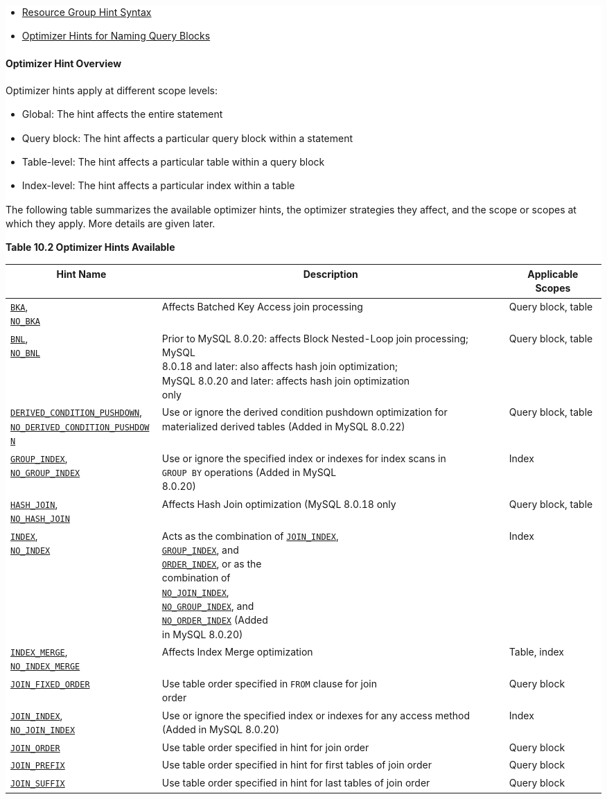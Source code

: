 - [Resource Group Hint Syntax](https://dev.mysql.com/doc/refman/8.0/en/optimizer-hints.html#optimizer-hints-resource-group "Resource Group Hint Syntax")

- [Optimizer Hints for Naming Query Blocks](https://dev.mysql.com/doc/refman/8.0/en/optimizer-hints.html#optimizer-hints-query-block-naming "Optimizer Hints for Naming Query Blocks")


#### Optimizer Hint Overview

Optimizer hints apply at different scope levels:

- Global: The hint affects the entire statement


- Query block: The hint affects a particular query block
within a statement


- Table-level: The hint affects a particular table within a
query block


- Index-level: The hint affects a particular index within a
table


The following table summarizes the available optimizer hints,
the optimizer strategies they affect, and the scope or scopes
at which they apply. More details are given later.

**Table 10.2 Optimizer Hints Available**

| Hint Name | Description | Applicable Scopes |
| --- | --- | --- |
| [`BKA`](https://dev.mysql.com/doc/refman/8.0/en/optimizer-hints.html#optimizer-hints-table-level "Table-Level Optimizer Hints"),<br> [`NO_BKA`](https://dev.mysql.com/doc/refman/8.0/en/optimizer-hints.html#optimizer-hints-table-level "Table-Level Optimizer Hints") | Affects Batched Key Access join processing | Query block, table |
| [`BNL`](https://dev.mysql.com/doc/refman/8.0/en/optimizer-hints.html#optimizer-hints-table-level "Table-Level Optimizer Hints"),<br> [`NO_BNL`](https://dev.mysql.com/doc/refman/8.0/en/optimizer-hints.html#optimizer-hints-table-level "Table-Level Optimizer Hints") | Prior to MySQL 8.0.20: affects Block Nested-Loop join processing; MySQL<br> 8.0.18 and later: also affects hash join optimization;<br> MySQL 8.0.20 and later: affects hash join optimization<br> only | Query block, table |
| [`DERIVED_CONDITION_PUSHDOWN`](https://dev.mysql.com/doc/refman/8.0/en/optimizer-hints.html#optimizer-hints-table-level "Table-Level Optimizer Hints"),<br> [`NO_DERIVED_CONDITION_PUSHDOWN`](https://dev.mysql.com/doc/refman/8.0/en/optimizer-hints.html#optimizer-hints-table-level "Table-Level Optimizer Hints") | Use or ignore the derived condition pushdown optimization for<br> materialized derived tables (Added in MySQL 8.0.22) | Query block, table |
| [`GROUP_INDEX`](https://dev.mysql.com/doc/refman/8.0/en/optimizer-hints.html#optimizer-hints-index-level "Index-Level Optimizer Hints"),<br> [`NO_GROUP_INDEX`](https://dev.mysql.com/doc/refman/8.0/en/optimizer-hints.html#optimizer-hints-index-level "Index-Level Optimizer Hints") | Use or ignore the specified index or indexes for index scans in<br> `GROUP BY` operations (Added in MySQL<br> 8.0.20) | Index |
| [`HASH_JOIN`](https://dev.mysql.com/doc/refman/8.0/en/optimizer-hints.html#optimizer-hints-table-level "Table-Level Optimizer Hints"),<br> [`NO_HASH_JOIN`](https://dev.mysql.com/doc/refman/8.0/en/optimizer-hints.html#optimizer-hints-table-level "Table-Level Optimizer Hints") | Affects Hash Join optimization (MySQL 8.0.18 only | Query block, table |
| [`INDEX`](https://dev.mysql.com/doc/refman/8.0/en/optimizer-hints.html#optimizer-hints-index-level "Index-Level Optimizer Hints"),<br> [`NO_INDEX`](https://dev.mysql.com/doc/refman/8.0/en/optimizer-hints.html#optimizer-hints-index-level "Index-Level Optimizer Hints") | Acts as the combination of [`JOIN_INDEX`](https://dev.mysql.com/doc/refman/8.0/en/optimizer-hints.html#optimizer-hints-index-level "Index-Level Optimizer Hints"),<br> [`GROUP_INDEX`](https://dev.mysql.com/doc/refman/8.0/en/optimizer-hints.html#optimizer-hints-index-level "Index-Level Optimizer Hints"), and<br> [`ORDER_INDEX`](https://dev.mysql.com/doc/refman/8.0/en/optimizer-hints.html#optimizer-hints-index-level "Index-Level Optimizer Hints"), or as the<br> combination of<br> [`NO_JOIN_INDEX`](https://dev.mysql.com/doc/refman/8.0/en/optimizer-hints.html#optimizer-hints-index-level "Index-Level Optimizer Hints"),<br> [`NO_GROUP_INDEX`](https://dev.mysql.com/doc/refman/8.0/en/optimizer-hints.html#optimizer-hints-index-level "Index-Level Optimizer Hints"), and<br> [`NO_ORDER_INDEX`](https://dev.mysql.com/doc/refman/8.0/en/optimizer-hints.html#optimizer-hints-index-level "Index-Level Optimizer Hints") (Added<br> in MySQL 8.0.20) | Index |
| [`INDEX_MERGE`](https://dev.mysql.com/doc/refman/8.0/en/optimizer-hints.html#optimizer-hints-index-level "Index-Level Optimizer Hints"),<br> [`NO_INDEX_MERGE`](https://dev.mysql.com/doc/refman/8.0/en/optimizer-hints.html#optimizer-hints-index-level "Index-Level Optimizer Hints") | Affects Index Merge optimization | Table, index |
| [`JOIN_FIXED_ORDER`](https://dev.mysql.com/doc/refman/8.0/en/optimizer-hints.html#optimizer-hints-join-order "Join-Order Optimizer Hints") | Use table order specified in `FROM` clause for join<br> order | Query block |
| [`JOIN_INDEX`](https://dev.mysql.com/doc/refman/8.0/en/optimizer-hints.html#optimizer-hints-index-level "Index-Level Optimizer Hints"),<br> [`NO_JOIN_INDEX`](https://dev.mysql.com/doc/refman/8.0/en/optimizer-hints.html#optimizer-hints-index-level "Index-Level Optimizer Hints") | Use or ignore the specified index or indexes for any access method<br> (Added in MySQL 8.0.20) | Index |
| [`JOIN_ORDER`](https://dev.mysql.com/doc/refman/8.0/en/optimizer-hints.html#optimizer-hints-join-order "Join-Order Optimizer Hints") | Use table order specified in hint for join order | Query block |
| [`JOIN_PREFIX`](https://dev.mysql.com/doc/refman/8.0/en/optimizer-hints.html#optimizer-hints-join-order "Join-Order Optimizer Hints") | Use table order specified in hint for first tables of join order | Query block |
| [`JOIN_SUFFIX`](https://dev.mysql.com/doc/refman/8.0/en/optimizer-hints.html#optimizer-hints-join-order "Join-Order Optimizer Hints") | Use table order specified in hint for last tables of join order | Query block |